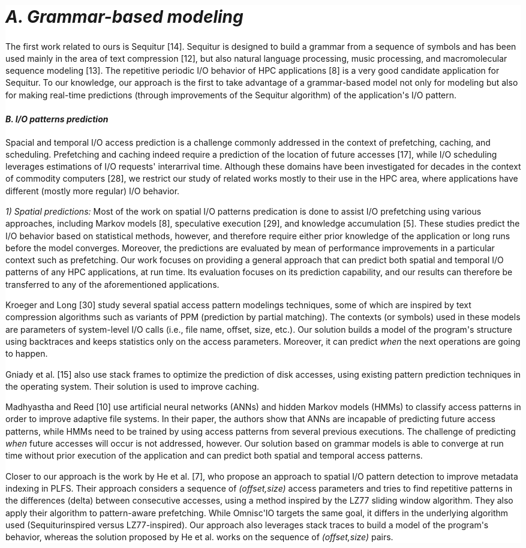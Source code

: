 # *A. Grammar-based modeling*

The first work related to ours is Sequitur [14]. Sequitur is designed to build a grammar from a sequence of symbols and has been used mainly in the area of text compression [12], but also natural language processing, music processing, and macromolecular sequence modeling [13]. The repetitive periodic I/O behavior of HPC applications [8] is a very good candidate application for Sequitur. To our knowledge, our approach is the first to take advantage of a grammar-based model not only for modeling but also for making real-time predictions (through improvements of the Sequitur algorithm) of the application's I/O pattern.

#### *B. I/O patterns prediction*

Spacial and temporal I/O access prediction is a challenge commonly addressed in the context of prefetching, caching, and scheduling. Prefetching and caching indeed require a prediction of the location of future accesses [17], while I/O scheduling leverages estimations of I/O requests' interarrival time. Although these domains have been investigated for decades in the context of commodity computers [28], we restrict our study of related works mostly to their use in the HPC area, where applications have different (mostly more regular) I/O behavior.

*1) Spatial predictions:* Most of the work on spatial I/O patterns predication is done to assist I/O prefetching using various approaches, including Markov models [8], speculative execution [29], and knowledge accumulation [5]. These studies predict the I/O behavior based on statistical methods, however, and therefore require either prior knowledge of the application or long runs before the model converges. Moreover, the predictions are evaluated by mean of performance improvements in a particular context such as prefetching. Our work focuses on providing a general approach that can predict both spatial and temporal I/O patterns of any HPC applications, at run time. Its evaluation focuses on its prediction capability, and our results can therefore be transferred to any of the aforementioned applications.

Kroeger and Long [30] study several spatial access pattern modelings techniques, some of which are inspired by text compression algorithms such as variants of PPM (prediction by partial matching). The contexts (or symbols) used in these models are parameters of system-level I/O calls (i.e., file name, offset, size, etc.). Our solution builds a model of the program's structure using backtraces and keeps statistics only on the access parameters. Moreover, it can predict *when* the next operations are going to happen.

Gniady et al. [15] also use stack frames to optimize the prediction of disk accesses, using existing pattern prediction techniques in the operating system. Their solution is used to improve caching.

Madhyastha and Reed [10] use artificial neural networks (ANNs) and hidden Markov models (HMMs) to classify access patterns in order to improve adaptive file systems. In their paper, the authors show that ANNs are incapable of predicting future access patterns, while HMMs need to be trained by using access patterns from several previous executions. The challenge of predicting *when* future accesses will occur is not addressed, however. Our solution based on grammar models is able to converge at run time without prior execution of the application and can predict both spatial and temporal access patterns.

Closer to our approach is the work by He et al. [7], who propose an approach to spatial I/O pattern detection to improve metadata indexing in PLFS. Their approach considers a sequence of *(offset,size)* access parameters and tries to find repetitive patterns in the differences (delta) between consecutive accesses, using a method inspired by the LZ77 sliding window algorithm. They also apply their algorithm to pattern-aware prefetching. While Omnisc'IO targets the same goal, it differs in the underlying algorithm used (Sequiturinspired versus LZ77-inspired). Our approach also leverages stack traces to build a model of the program's behavior, whereas the solution proposed by He et al. works on the sequence of *(offset,size)* pairs.
